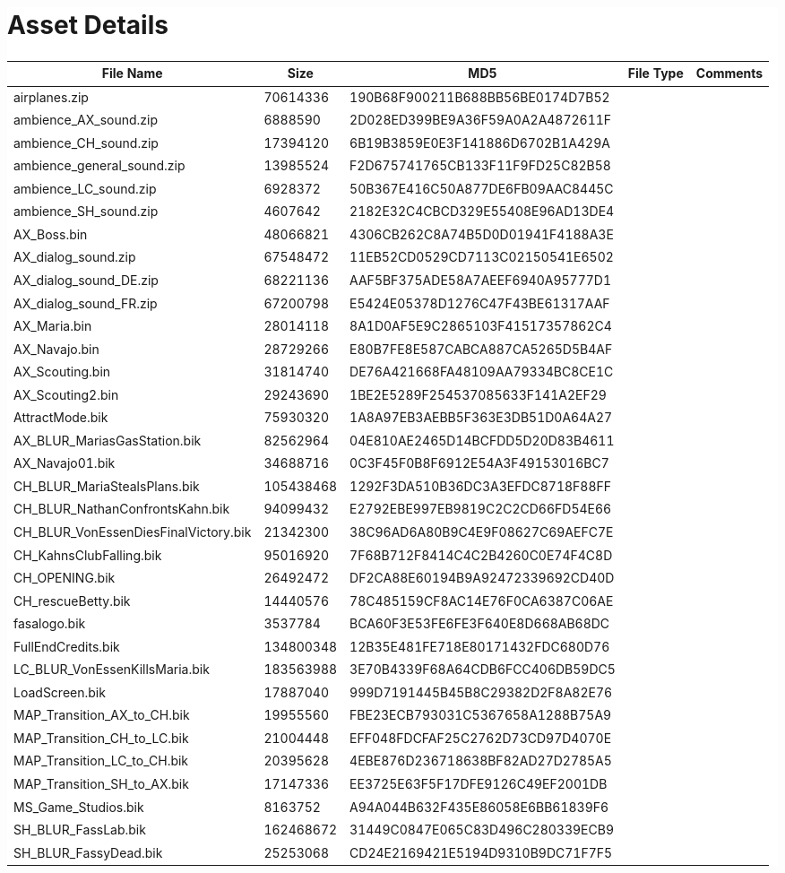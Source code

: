 # Asset Details

| File Name | Size | MD5 | File Type | Comments |
|---|---|---|---|---|
| airplanes.zip | 70614336 | 190B68F900211B688BB56BE0174D7B52 |  |  |
| ambience_AX_sound.zip | 6888590 | 2D028ED399BE9A36F59A0A2A4872611F |  |  |
| ambience_CH_sound.zip | 17394120 | 6B19B3859E0E3F141886D6702B1A429A |  |  |
| ambience_general_sound.zip | 13985524 | F2D675741765CB133F11F9FD25C82B58 |  |  |
| ambience_LC_sound.zip | 6928372 | 50B367E416C50A877DE6FB09AAC8445C |  |  |
| ambience_SH_sound.zip | 4607642 | 2182E32C4CBCD329E55408E96AD13DE4 |  |  |
| AX_Boss.bin | 48066821 | 4306CB262C8A74B5D0D01941F4188A3E |  |  |
| AX_dialog_sound.zip | 67548472 | 11EB52CD0529CD7113C02150541E6502 |  |  |
| AX_dialog_sound_DE.zip | 68221136 | AAF5BF375ADE58A7AEEF6940A95777D1 |  |  |
| AX_dialog_sound_FR.zip | 67200798 | E5424E05378D1276C47F43BE61317AAF |  |  |
| AX_Maria.bin | 28014118 | 8A1D0AF5E9C2865103F41517357862C4 |  |  |
| AX_Navajo.bin | 28729266 | E80B7FE8E587CABCA887CA5265D5B4AF |  |  |
| AX_Scouting.bin | 31814740 | DE76A421668FA48109AA79334BC8CE1C |  |  |
| AX_Scouting2.bin | 29243690 | 1BE2E5289F254537085633F141A2EF29 |  |  |
| AttractMode.bik | 75930320 | 1A8A97EB3AEBB5F363E3DB51D0A64A27 |  |  |
| AX_BLUR_MariasGasStation.bik | 82562964 | 04E810AE2465D14BCFDD5D20D83B4611 |  |  |
| AX_Navajo01.bik | 34688716 | 0C3F45F0B8F6912E54A3F49153016BC7 |  |  |
| CH_BLUR_MariaStealsPlans.bik | 105438468 | 1292F3DA510B36DC3A3EFDC8718F88FF |  |  |
| CH_BLUR_NathanConfrontsKahn.bik | 94099432 | E2792EBE997EB9819C2C2CD66FD54E66 |  |  |
| CH_BLUR_VonEssenDiesFinalVictory.bik | 21342300 | 38C96AD6A80B9C4E9F08627C69AEFC7E |  |  |
| CH_KahnsClubFalling.bik | 95016920 | 7F68B712F8414C4C2B4260C0E74F4C8D |  |  |
| CH_OPENING.bik | 26492472 | DF2CA88E60194B9A92472339692CD40D |  |  |
| CH_rescueBetty.bik | 14440576 | 78C485159CF8AC14E76F0CA6387C06AE |  |  |
| fasalogo.bik | 3537784 | BCA60F3E53FE6FE3F640E8D668AB68DC |  |  |
| FullEndCredits.bik | 134800348 | 12B35E481FE718E80171432FDC680D76 |  |  |
| LC_BLUR_VonEssenKillsMaria.bik | 183563988 | 3E70B4339F68A64CDB6FCC406DB59DC5 |  |  |
| LoadScreen.bik | 17887040 | 999D7191445B45B8C29382D2F8A82E76 |  |  |
| MAP_Transition_AX_to_CH.bik | 19955560 | FBE23ECB793031C5367658A1288B75A9 |  |  |
| MAP_Transition_CH_to_LC.bik | 21004448 | EFF048FDCFAF25C2762D73CD97D4070E |  |  |
| MAP_Transition_LC_to_CH.bik | 20395628 | 4EBE876D236718638BF82AD27D2785A5 |  |  |
| MAP_Transition_SH_to_AX.bik | 17147336 | EE3725E63F5F17DFE9126C49EF2001DB |  |  |
| MS_Game_Studios.bik | 8163752 | A94A044B632F435E86058E6BB61839F6 |  |  |
| SH_BLUR_FassLab.bik | 162468672 | 31449C0847E065C83D496C280339ECB9 |  |  |
| SH_BLUR_FassyDead.bik | 25253068 | CD24E2169421E5194D9310B9DC71F7F5 |  |  |